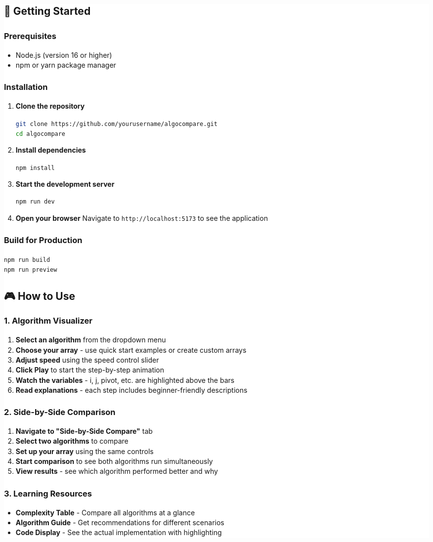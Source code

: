 ## 🚀 Getting Started

### Prerequisites
- Node.js (version 16 or higher)
- npm or yarn package manager

### Installation

1. **Clone the repository**
   ```bash
   git clone https://github.com/yourusername/algocompare.git
   cd algocompare
   ```

2. **Install dependencies**
   ```bash
   npm install
   ```

3. **Start the development server**
   ```bash
   npm run dev
   ```

4. **Open your browser**
   Navigate to `http://localhost:5173` to see the application

### Build for Production
```bash
npm run build
npm run preview
```

## 🎮 How to Use

### 1. Algorithm Visualizer
1. **Select an algorithm** from the dropdown menu
2. **Choose your array** - use quick start examples or create custom arrays
3. **Adjust speed** using the speed control slider
4. **Click Play** to start the step-by-step animation
5. **Watch the variables** - i, j, pivot, etc. are highlighted above the bars
6. **Read explanations** - each step includes beginner-friendly descriptions

### 2. Side-by-Side Comparison
1. **Navigate to "Side-by-Side Compare"** tab
2. **Select two algorithms** to compare
3. **Set up your array** using the same controls
4. **Start comparison** to see both algorithms run simultaneously
5. **View results** - see which algorithm performed better and why

### 3. Learning Resources
- **Complexity Table** - Compare all algorithms at a glance
- **Algorithm Guide** - Get recommendations for different scenarios
- **Code Display** - See the actual implementation with highlighting
